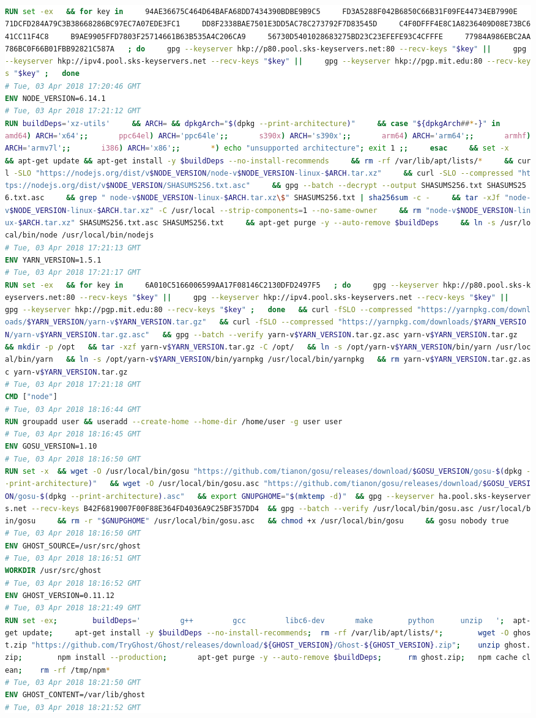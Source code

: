 ```dockerfile
RUN set -ex   && for key in     94AE36675C464D64BAFA68DD7434390BDBE9B9C5     FD3A5288F042B6850C66B31F09FE44734EB7990E     71DCFD284A79C3B38668286BC97EC7A07EDE3FC1     DD8F2338BAE7501E3DD5AC78C273792F7D83545D     C4F0DFFF4E8C1A8236409D08E73BC641CC11F4C8     B9AE9905FFD7803F25714661B63B535A4C206CA9     56730D5401028683275BD23C23EFEFE93C4CFFFE     77984A986EBC2AA786BC0F66B01FBB92821C587A   ; do     gpg --keyserver hkp://p80.pool.sks-keyservers.net:80 --recv-keys "$key" ||     gpg --keyserver hkp://ipv4.pool.sks-keyservers.net --recv-keys "$key" ||     gpg --keyserver hkp://pgp.mit.edu:80 --recv-keys "$key" ;   done
# Tue, 03 Apr 2018 17:20:46 GMT
ENV NODE_VERSION=6.14.1
# Tue, 03 Apr 2018 17:21:12 GMT
RUN buildDeps='xz-utils'     && ARCH= && dpkgArch="$(dpkg --print-architecture)"     && case "${dpkgArch##*-}" in       amd64) ARCH='x64';;       ppc64el) ARCH='ppc64le';;       s390x) ARCH='s390x';;       arm64) ARCH='arm64';;       armhf) ARCH='armv7l';;       i386) ARCH='x86';;       *) echo "unsupported architecture"; exit 1 ;;     esac     && set -x     && apt-get update && apt-get install -y $buildDeps --no-install-recommends     && rm -rf /var/lib/apt/lists/*     && curl -SLO "https://nodejs.org/dist/v$NODE_VERSION/node-v$NODE_VERSION-linux-$ARCH.tar.xz"     && curl -SLO --compressed "https://nodejs.org/dist/v$NODE_VERSION/SHASUMS256.txt.asc"     && gpg --batch --decrypt --output SHASUMS256.txt SHASUMS256.txt.asc     && grep " node-v$NODE_VERSION-linux-$ARCH.tar.xz\$" SHASUMS256.txt | sha256sum -c -     && tar -xJf "node-v$NODE_VERSION-linux-$ARCH.tar.xz" -C /usr/local --strip-components=1 --no-same-owner     && rm "node-v$NODE_VERSION-linux-$ARCH.tar.xz" SHASUMS256.txt.asc SHASUMS256.txt     && apt-get purge -y --auto-remove $buildDeps     && ln -s /usr/local/bin/node /usr/local/bin/nodejs
# Tue, 03 Apr 2018 17:21:13 GMT
ENV YARN_VERSION=1.5.1
# Tue, 03 Apr 2018 17:21:17 GMT
RUN set -ex   && for key in     6A010C5166006599AA17F08146C2130DFD2497F5   ; do     gpg --keyserver hkp://p80.pool.sks-keyservers.net:80 --recv-keys "$key" ||     gpg --keyserver hkp://ipv4.pool.sks-keyservers.net --recv-keys "$key" ||     gpg --keyserver hkp://pgp.mit.edu:80 --recv-keys "$key" ;   done   && curl -fSLO --compressed "https://yarnpkg.com/downloads/$YARN_VERSION/yarn-v$YARN_VERSION.tar.gz"   && curl -fSLO --compressed "https://yarnpkg.com/downloads/$YARN_VERSION/yarn-v$YARN_VERSION.tar.gz.asc"   && gpg --batch --verify yarn-v$YARN_VERSION.tar.gz.asc yarn-v$YARN_VERSION.tar.gz   && mkdir -p /opt   && tar -xzf yarn-v$YARN_VERSION.tar.gz -C /opt/   && ln -s /opt/yarn-v$YARN_VERSION/bin/yarn /usr/local/bin/yarn   && ln -s /opt/yarn-v$YARN_VERSION/bin/yarnpkg /usr/local/bin/yarnpkg   && rm yarn-v$YARN_VERSION.tar.gz.asc yarn-v$YARN_VERSION.tar.gz
# Tue, 03 Apr 2018 17:21:18 GMT
CMD ["node"]
# Tue, 03 Apr 2018 18:16:44 GMT
RUN groupadd user && useradd --create-home --home-dir /home/user -g user user
# Tue, 03 Apr 2018 18:16:45 GMT
ENV GOSU_VERSION=1.10
# Tue, 03 Apr 2018 18:16:50 GMT
RUN set -x 	&& wget -O /usr/local/bin/gosu "https://github.com/tianon/gosu/releases/download/$GOSU_VERSION/gosu-$(dpkg --print-architecture)" 	&& wget -O /usr/local/bin/gosu.asc "https://github.com/tianon/gosu/releases/download/$GOSU_VERSION/gosu-$(dpkg --print-architecture).asc" 	&& export GNUPGHOME="$(mktemp -d)" 	&& gpg --keyserver ha.pool.sks-keyservers.net --recv-keys B42F6819007F00F88E364FD4036A9C25BF357DD4 	&& gpg --batch --verify /usr/local/bin/gosu.asc /usr/local/bin/gosu 	&& rm -r "$GNUPGHOME" /usr/local/bin/gosu.asc 	&& chmod +x /usr/local/bin/gosu 	&& gosu nobody true
# Tue, 03 Apr 2018 18:16:50 GMT
ENV GHOST_SOURCE=/usr/src/ghost
# Tue, 03 Apr 2018 18:16:51 GMT
WORKDIR /usr/src/ghost
# Tue, 03 Apr 2018 18:16:52 GMT
ENV GHOST_VERSION=0.11.12
# Tue, 03 Apr 2018 18:21:49 GMT
RUN set -ex; 		buildDeps=' 		g++ 		gcc 		libc6-dev 		make 		python 		unzip 	'; 	apt-get update; 	apt-get install -y $buildDeps --no-install-recommends; 	rm -rf /var/lib/apt/lists/*; 		wget -O ghost.zip "https://github.com/TryGhost/Ghost/releases/download/${GHOST_VERSION}/Ghost-${GHOST_VERSION}.zip"; 	unzip ghost.zip; 		npm install --production; 		apt-get purge -y --auto-remove $buildDeps; 		rm ghost.zip; 	npm cache clean; 	rm -rf /tmp/npm*
# Tue, 03 Apr 2018 18:21:50 GMT
ENV GHOST_CONTENT=/var/lib/ghost
# Tue, 03 Apr 2018 18:21:52 GMT
```